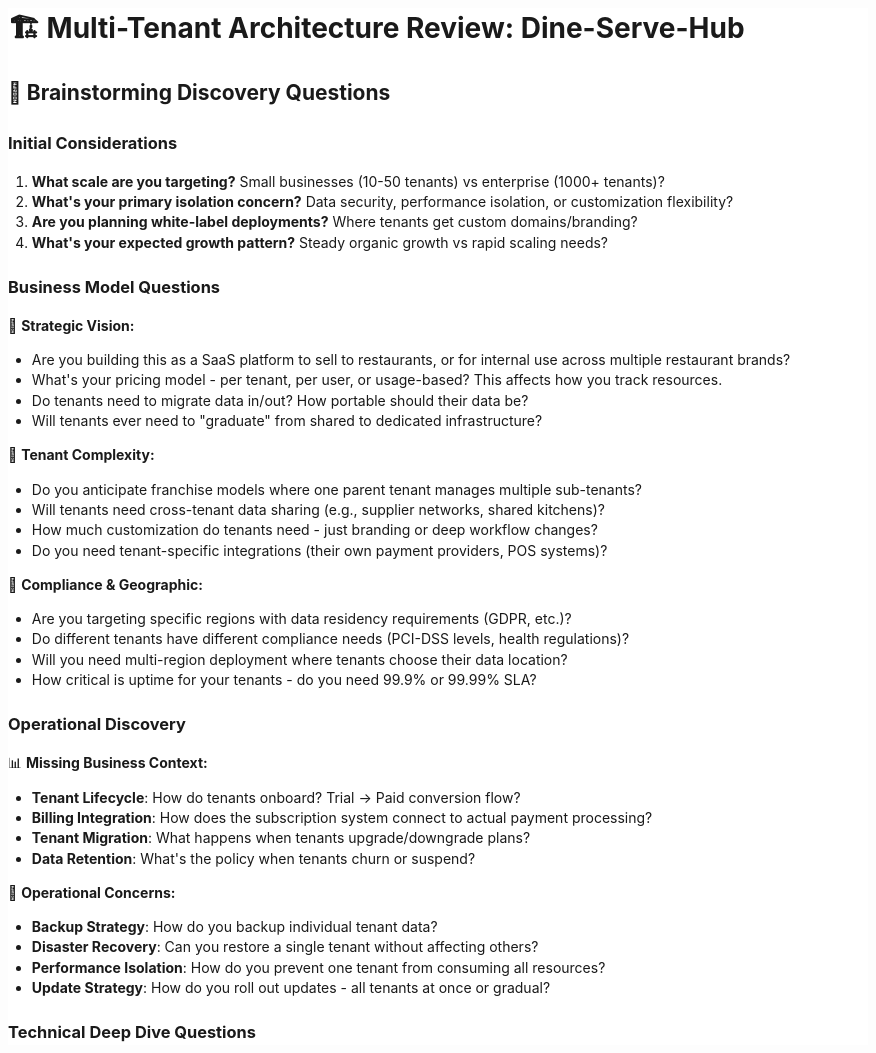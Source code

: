 # 🏗️ Multi-Tenant Architecture Review: Dine-Serve-Hub

## 🤔 **Brainstorming Discovery Questions**

### **Initial Considerations**

1. **What scale are you targeting?** Small businesses (10-50 tenants) vs enterprise (1000+ tenants)?
2. **What's your primary isolation concern?** Data security, performance isolation, or customization flexibility?
3. **Are you planning white-label deployments?** Where tenants get custom domains/branding?
4. **What's your expected growth pattern?** Steady organic growth vs rapid scaling needs?

### **Business Model Questions**

🎯 **Strategic Vision:**
- Are you building this as a SaaS platform to sell to restaurants, or for internal use across multiple restaurant brands?
- What's your pricing model - per tenant, per user, or usage-based? This affects how you track resources.
- Do tenants need to migrate data in/out? How portable should their data be?
- Will tenants ever need to "graduate" from shared to dedicated infrastructure?

🏢 **Tenant Complexity:**
- Do you anticipate franchise models where one parent tenant manages multiple sub-tenants?
- Will tenants need cross-tenant data sharing (e.g., supplier networks, shared kitchens)?
- How much customization do tenants need - just branding or deep workflow changes?
- Do you need tenant-specific integrations (their own payment providers, POS systems)?

🔐 **Compliance & Geographic:**
- Are you targeting specific regions with data residency requirements (GDPR, etc.)?
- Do different tenants have different compliance needs (PCI-DSS levels, health regulations)?
- Will you need multi-region deployment where tenants choose their data location?
- How critical is uptime for your tenants - do you need 99.9% or 99.99% SLA?

### **Operational Discovery**

📊 **Missing Business Context:**
- **Tenant Lifecycle**: How do tenants onboard? Trial → Paid conversion flow?
- **Billing Integration**: How does the subscription system connect to actual payment processing?
- **Tenant Migration**: What happens when tenants upgrade/downgrade plans?
- **Data Retention**: What's the policy when tenants churn or suspend?

🔄 **Operational Concerns:**
- **Backup Strategy**: How do you backup individual tenant data?
- **Disaster Recovery**: Can you restore a single tenant without affecting others?
- **Performance Isolation**: How do you prevent one tenant from consuming all resources?
- **Update Strategy**: How do you roll out updates - all tenants at once or gradual?

### **Technical Deep Dive Questions**
